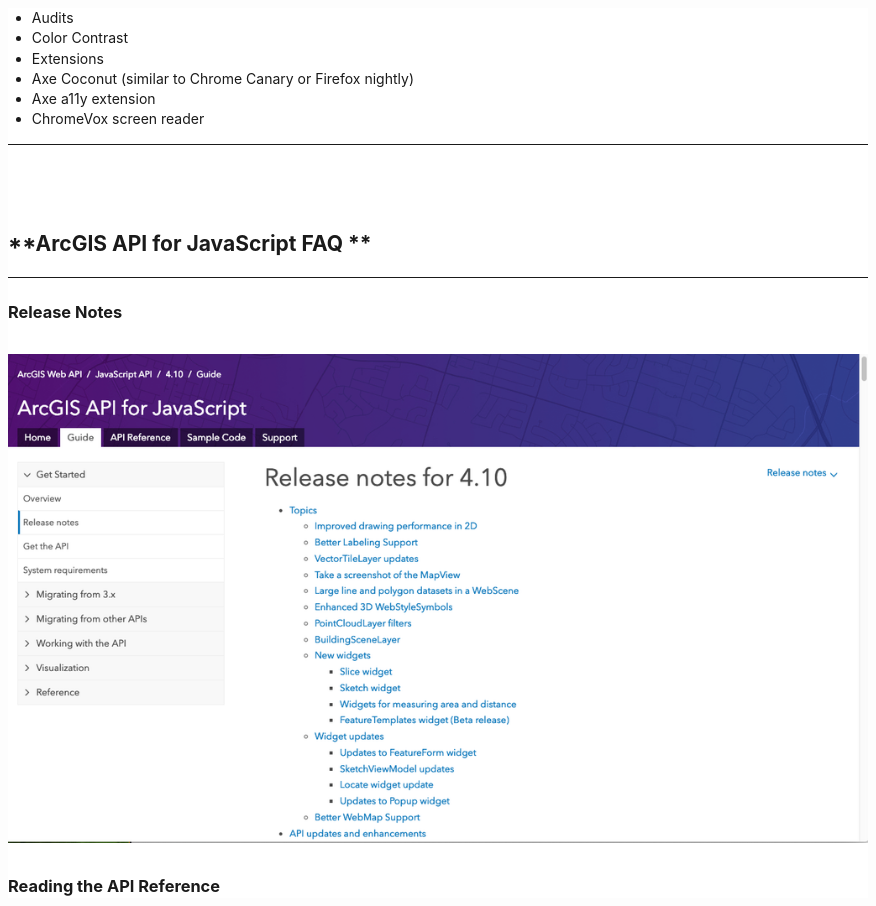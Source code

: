 - Audits
- Color Contrast
- Extensions
- Axe Coconut (similar to Chrome Canary or Firefox nightly)
- Axe a11y extension
- ChromeVox screen reader


----


</br></br>
## **ArcGIS API for JavaScript FAQ **

----
### **Release Notes**
<a href="https://developers.arcgis.com/javascript/latest/guide/release-notes/index.html"><img src="images/releaseNotes.png"></a>
----
### **Reading the API Reference**
